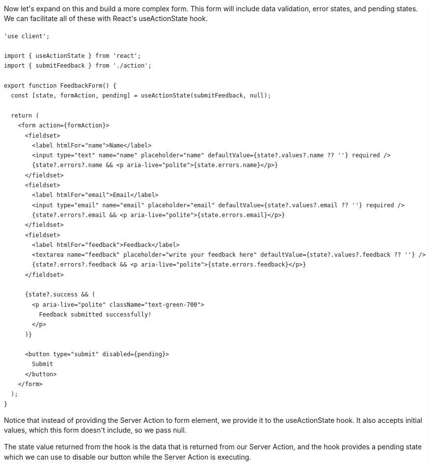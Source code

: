 Now let's expand on this and build a more complex form. This form will include data validation, error states, and pending states. We can facilitate all of these with React's useActionState hook.
```
'use client';

import { useActionState } from 'react';
import { submitFeedback } from './action';

export function FeedbackForm() {
  const [state, formAction, pending] = useActionState(submitFeedback, null);

  return (
    <form action={formAction}>
      <fieldset>
        <label htmlFor="name">Name</label>
        <input type="text" name="name" placeholder="name" defaultValue={state?.values?.name ?? ''} required />
        {state?.errors?.name && <p aria-live="polite">{state.errors.name}</p>}
      </fieldset>
      <fieldset>
        <label htmlFor="email">Email</label>
        <input type="email" name="email" placeholder="email" defaultValue={state?.values?.email ?? ''} required />
        {state?.errors?.email && <p aria-live="polite">{state.errors.email}</p>}
      </fieldset>
      <fieldset>
        <label htmlFor="feedback">Feedback</label>
        <textarea name="feedback" placeholder="write your feedback here" defaultValue={state?.values?.feedback ?? ''} />
        {state?.errors?.feedback && <p aria-live="polite">{state.errors.feedback}</p>}
      </fieldset>

      {state?.success && (
        <p aria-live="polite" className="text-green-700">
          Feedback submitted successfully!
        </p>
      )}

      <button type="submit" disabled={pending}>
        Submit
      </button>
    </form>
  );
}
```

Notice that instead of providing the Server Action to form element, we provide it to the useActionState hook. It also accepts initial values, which this form doesn't include, so we pass null.

The state value returned from the hook is the data that is returned from our Server Action, and the hook provides a pending state which we can use to disable our button while the Server Action is executing.
